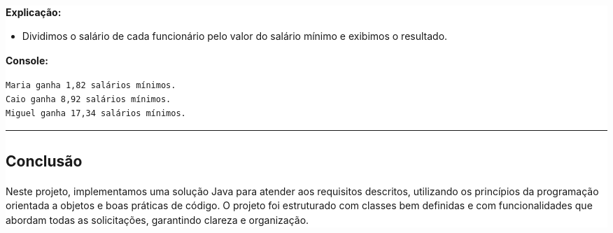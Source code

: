 **Explicação:**
- Dividimos o salário de cada funcionário pelo valor do salário mínimo e exibimos o resultado.

**Console:**

```
Maria ganha 1,82 salários mínimos.
Caio ganha 8,92 salários mínimos.
Miguel ganha 17,34 salários mínimos.
```
---

## **Conclusão**
Neste projeto, implementamos uma solução Java para atender aos requisitos descritos, utilizando os princípios da programação orientada a objetos e boas práticas de código. O projeto foi estruturado com classes bem definidas e com funcionalidades que abordam todas as solicitações, garantindo clareza e organização.